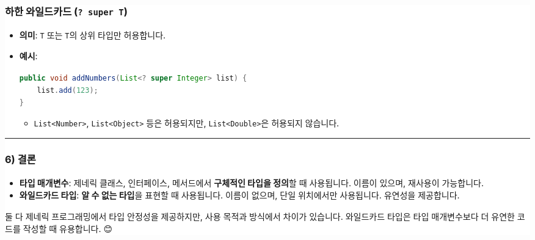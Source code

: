 ### 하한 와일드카드 (`? super T`)

- **의미**: `T` 또는 `T`의 상위 타입만 허용합니다.
- **예시**:
    
    ```java
    public void addNumbers(List<? super Integer> list) {
        list.add(123);
    }
    
    ```
    
    - `List<Number>`, `List<Object>` 등은 허용되지만, `List<Double>`은 허용되지 않습니다.

---

### 6) **결론**

- **타입 매개변수**: 제네릭 클래스, 인터페이스, 메서드에서 **구체적인 타입을 정의**할 때 사용됩니다. 이름이 있으며, 재사용이 가능합니다.
- **와일드카드 타입**: **알 수 없는 타입**을 표현할 때 사용됩니다. 이름이 없으며, 단일 위치에서만 사용됩니다. 유연성을 제공합니다.

둘 다 제네릭 프로그래밍에서 타입 안정성을 제공하지만, 사용 목적과 방식에서 차이가 있습니다. 와일드카드 타입은 타입 매개변수보다 더 유연한 코드를 작성할 때 유용합니다. 😊